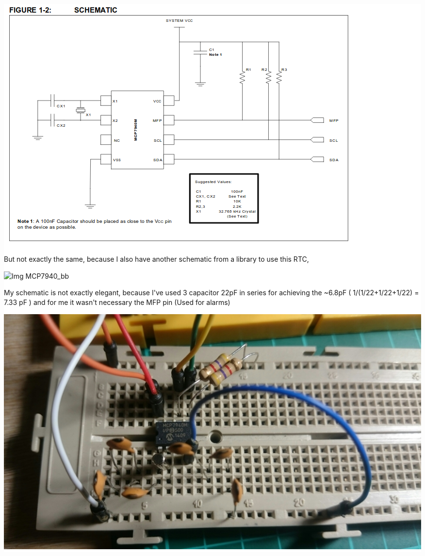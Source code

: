 ![MCP7940M_schematic.png](/assets/images/tmr01_v2/MCP7940M_schematic.png)

But not exactly the same, because I also have another schematic from a library to use this RTC,

![Img MCP7940_bb](https://raw.githubusercontent.com/SV-Zanshin/MCP7940/master/Images/MCP7940_bb.png)

My schematic is not exactly elegant, because I've used 3 capacitor 22pF in series for achieving the ~6.8pF ( 1/(1/22+1/22+1/22) = 7.33 pF ) and for me it wasn't necessary the MFP pin (Used for alarms)

![2.JPG](/assets/images/tmr01_v2/2.JPG)
